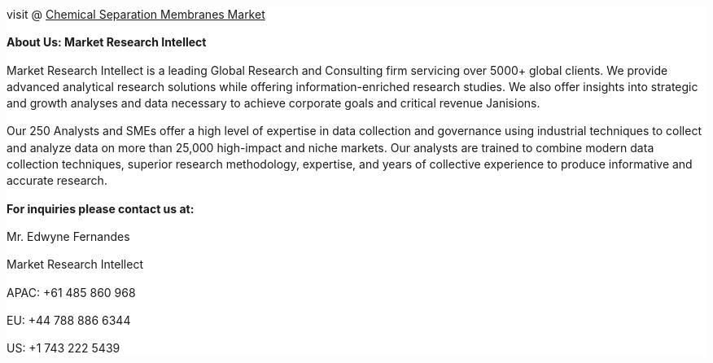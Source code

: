 visit&nbsp;@</strong>&nbsp;</span><span class="font-[700]"><a href="https://www.marketresearchintellect.com/product/global-chemical-separation-membranes-market/?utm_source=Linkedin&utm_medium=858" target="_blank" data-tracking-control-name="article-ssr-frontend-pulse_little-text-block" data-tracking-will-navigate="" data-test-link="">Chemical Separation Membranes Market</a></span></p><p><strong><span class="font-[700]">About Us: Market Research Intellect</span></strong></p><p><span class="">Market Research Intellect is a leading Global Research and Consulting firm servicing over 5000+ global clients. We provide advanced analytical research solutions while offering information-enriched research studies.&nbsp;</span>We also offer insights into strategic and growth analyses and data necessary to achieve corporate goals and critical revenue Janisions.</p><p><span class="">Our 250 Analysts and SMEs offer a high level of expertise in data collection and governance using industrial techniques to collect and analyze data on more than 25,000 high-impact and niche markets. Our analysts are trained to combine modern data collection techniques, superior research methodology, expertise, and years of collective experience to produce informative and accurate research.</span></p><p><strong>For inquiries please contact us at:</strong></p><p>Mr. Edwyne Fernandes</p><p>Market Research Intellect</p><p>APAC: +61 485 860 968</p><p>EU: +44 788 886 6344</p><p>US: +1 743 222 5439</p>
